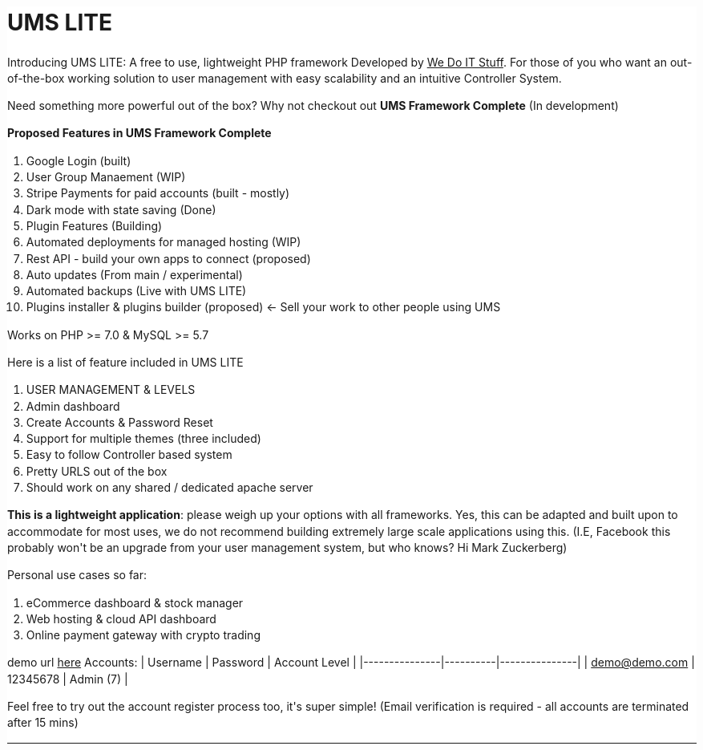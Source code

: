 
UMS LITE
=============

Introducing UMS LITE: A free to use, lightweight PHP framework Developed by [We Do IT Stuff](https://wedoitstuff.co.uk). For those of you who want an out-of-the-box working solution to user management with easy scalability and an intuitive Controller System.

Need something more powerful out of the box? Why not checkout out **UMS Framework Complete** (In development)

**Proposed Features in UMS Framework Complete**
1. Google Login (built)
2. User Group Manaement (WIP)
3. Stripe Payments for paid accounts (built - mostly)
4. Dark mode with state saving (Done)
5. Plugin Features (Building)
6. Automated deployments for managed hosting (WIP)
7. Rest API - build your own apps to connect (proposed)
8. Auto updates (From main / experimental)
9. Automated backups (Live with UMS LITE)
10. Plugins installer & plugins builder (proposed) <- Sell your work to other people using UMS

Works on PHP >= 7.0 & MySQL >= 5.7

Here is a list of feature included in UMS LITE

1.  USER MANAGEMENT & LEVELS
2.  Admin dashboard
3.  Create Accounts & Password Reset
4.  Support for multiple themes (three included)
5.  Easy to follow Controller based system
6.  Pretty URLS out of the box
7.  Should work on any shared / dedicated apache server

**This is a lightweight application**: please weigh up your options with all frameworks. Yes, this can be adapted and built upon to accommodate for most uses, we do not recommend building extremely large scale applications using this. (I.E, Facebook this probably won't be an upgrade from your user management system, but who knows? Hi Mark Zuckerberg)

Personal use cases so far:

1.  eCommerce dashboard & stock manager
2.  Web hosting & cloud API dashboard
3.  Online payment gateway with crypto trading

demo url [here](https://lite.umsframework.io/)
Accounts:
| Username      | Password | Account Level |
|---------------|----------|---------------|
| demo@demo.com | 12345678 | Admin (7)     |

Feel free to try out the account register process too, it's super simple! (Email verification is required - all accounts are terminated after 15 mins)

* * * * *
